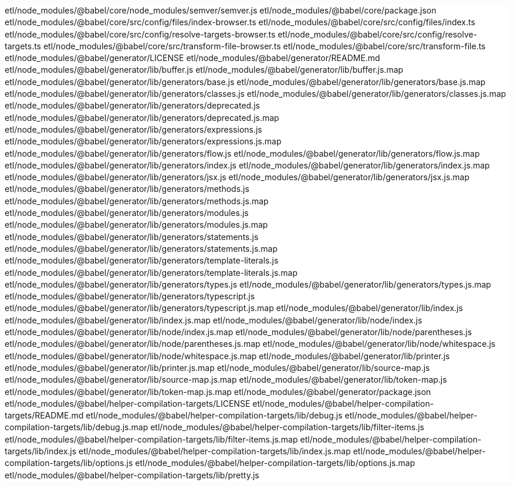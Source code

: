 etl/node_modules/@babel/core/node_modules/semver/semver.js
etl/node_modules/@babel/core/package.json
etl/node_modules/@babel/core/src/config/files/index-browser.ts
etl/node_modules/@babel/core/src/config/files/index.ts
etl/node_modules/@babel/core/src/config/resolve-targets-browser.ts
etl/node_modules/@babel/core/src/config/resolve-targets.ts
etl/node_modules/@babel/core/src/transform-file-browser.ts
etl/node_modules/@babel/core/src/transform-file.ts
etl/node_modules/@babel/generator/LICENSE
etl/node_modules/@babel/generator/README.md
etl/node_modules/@babel/generator/lib/buffer.js
etl/node_modules/@babel/generator/lib/buffer.js.map
etl/node_modules/@babel/generator/lib/generators/base.js
etl/node_modules/@babel/generator/lib/generators/base.js.map
etl/node_modules/@babel/generator/lib/generators/classes.js
etl/node_modules/@babel/generator/lib/generators/classes.js.map
etl/node_modules/@babel/generator/lib/generators/deprecated.js
etl/node_modules/@babel/generator/lib/generators/deprecated.js.map
etl/node_modules/@babel/generator/lib/generators/expressions.js
etl/node_modules/@babel/generator/lib/generators/expressions.js.map
etl/node_modules/@babel/generator/lib/generators/flow.js
etl/node_modules/@babel/generator/lib/generators/flow.js.map
etl/node_modules/@babel/generator/lib/generators/index.js
etl/node_modules/@babel/generator/lib/generators/index.js.map
etl/node_modules/@babel/generator/lib/generators/jsx.js
etl/node_modules/@babel/generator/lib/generators/jsx.js.map
etl/node_modules/@babel/generator/lib/generators/methods.js
etl/node_modules/@babel/generator/lib/generators/methods.js.map
etl/node_modules/@babel/generator/lib/generators/modules.js
etl/node_modules/@babel/generator/lib/generators/modules.js.map
etl/node_modules/@babel/generator/lib/generators/statements.js
etl/node_modules/@babel/generator/lib/generators/statements.js.map
etl/node_modules/@babel/generator/lib/generators/template-literals.js
etl/node_modules/@babel/generator/lib/generators/template-literals.js.map
etl/node_modules/@babel/generator/lib/generators/types.js
etl/node_modules/@babel/generator/lib/generators/types.js.map
etl/node_modules/@babel/generator/lib/generators/typescript.js
etl/node_modules/@babel/generator/lib/generators/typescript.js.map
etl/node_modules/@babel/generator/lib/index.js
etl/node_modules/@babel/generator/lib/index.js.map
etl/node_modules/@babel/generator/lib/node/index.js
etl/node_modules/@babel/generator/lib/node/index.js.map
etl/node_modules/@babel/generator/lib/node/parentheses.js
etl/node_modules/@babel/generator/lib/node/parentheses.js.map
etl/node_modules/@babel/generator/lib/node/whitespace.js
etl/node_modules/@babel/generator/lib/node/whitespace.js.map
etl/node_modules/@babel/generator/lib/printer.js
etl/node_modules/@babel/generator/lib/printer.js.map
etl/node_modules/@babel/generator/lib/source-map.js
etl/node_modules/@babel/generator/lib/source-map.js.map
etl/node_modules/@babel/generator/lib/token-map.js
etl/node_modules/@babel/generator/lib/token-map.js.map
etl/node_modules/@babel/generator/package.json
etl/node_modules/@babel/helper-compilation-targets/LICENSE
etl/node_modules/@babel/helper-compilation-targets/README.md
etl/node_modules/@babel/helper-compilation-targets/lib/debug.js
etl/node_modules/@babel/helper-compilation-targets/lib/debug.js.map
etl/node_modules/@babel/helper-compilation-targets/lib/filter-items.js
etl/node_modules/@babel/helper-compilation-targets/lib/filter-items.js.map
etl/node_modules/@babel/helper-compilation-targets/lib/index.js
etl/node_modules/@babel/helper-compilation-targets/lib/index.js.map
etl/node_modules/@babel/helper-compilation-targets/lib/options.js
etl/node_modules/@babel/helper-compilation-targets/lib/options.js.map
etl/node_modules/@babel/helper-compilation-targets/lib/pretty.js